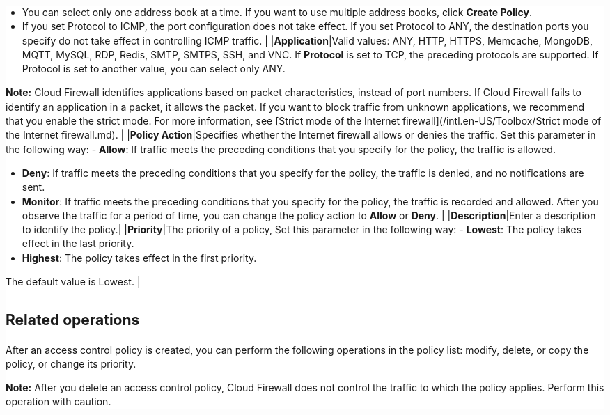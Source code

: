 -   You can select only one address book at a time. If you want to use multiple address books, click **Create Policy**.
-   If you set Protocol to ICMP, the port configuration does not take effect. If you set Protocol to ANY, the destination ports you specify do not take effect in controlling ICMP traffic. |
|**Application**|Valid values: ANY, HTTP, HTTPS, Memcache, MongoDB, MQTT, MySQL, RDP, Redis, SMTP, SMTPS, SSH, and VNC. If **Protocol** is set to TCP, the preceding protocols are supported. If Protocol is set to another value, you can select only ANY.

**Note:** Cloud Firewall identifies applications based on packet characteristics, instead of port numbers. If Cloud Firewall fails to identify an application in a packet, it allows the packet. If you want to block traffic from unknown applications, we recommend that you enable the strict mode. For more information, see [Strict mode of the Internet firewall](/intl.en-US/Toolbox/Strict mode of the Internet firewall.md). |
|**Policy Action**|Specifies whether the Internet firewall allows or denies the traffic. Set this parameter in the following way: -   **Allow**: If traffic meets the preceding conditions that you specify for the policy, the traffic is allowed.
-   **Deny**: If traffic meets the preceding conditions that you specify for the policy, the traffic is denied, and no notifications are sent.
-   **Monitor**: If traffic meets the preceding conditions that you specify for the policy, the traffic is recorded and allowed. After you observe the traffic for a period of time, you can change the policy action to **Allow** or **Deny**. |
|**Description**|Enter a description to identify the policy.|
|**Priority**|The priority of a policy, Set this parameter in the following way: -   **Lowest**: The policy takes effect in the last priority.
-   **Highest**: The policy takes effect in the first priority.

The default value is Lowest. |

## Related operations

After an access control policy is created, you can perform the following operations in the policy list: modify, delete, or copy the policy, or change its priority.

**Note:** After you delete an access control policy, Cloud Firewall does not control the traffic to which the policy applies. Perform this operation with caution.

